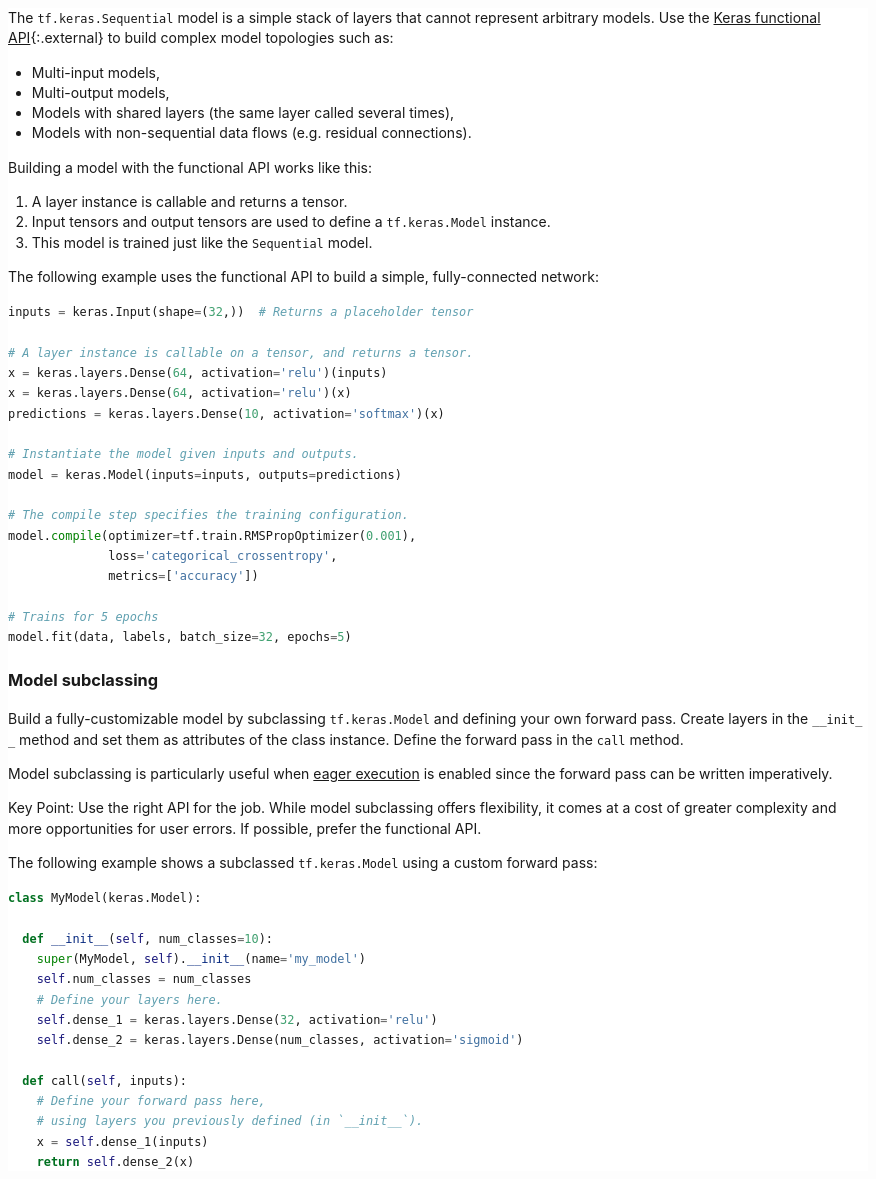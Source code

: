 The `tf.keras.Sequential` model is a simple stack of layers that cannot represent arbitrary models. Use the [Keras functional API](https://keras.io/getting-started/functional-api-guide/){:.external} to build complex model topologies such as:

* Multi-input models,
* Multi-output models,
* Models with shared layers (the same layer called several times),
* Models with non-sequential data flows (e.g. residual connections).

Building a model with the functional API works like this:

1. A layer instance is callable and returns a tensor.
2. Input tensors and output tensors are used to define a `tf.keras.Model` instance.
3. This model is trained just like the `Sequential` model.

The following example uses the functional API to build a simple, fully-connected network:

```python
inputs = keras.Input(shape=(32,))  # Returns a placeholder tensor

# A layer instance is callable on a tensor, and returns a tensor.
x = keras.layers.Dense(64, activation='relu')(inputs)
x = keras.layers.Dense(64, activation='relu')(x)
predictions = keras.layers.Dense(10, activation='softmax')(x)

# Instantiate the model given inputs and outputs.
model = keras.Model(inputs=inputs, outputs=predictions)

# The compile step specifies the training configuration.
model.compile(optimizer=tf.train.RMSPropOptimizer(0.001),
              loss='categorical_crossentropy',
              metrics=['accuracy'])

# Trains for 5 epochs
model.fit(data, labels, batch_size=32, epochs=5)
```

### Model subclassing

Build a fully-customizable model by subclassing `tf.keras.Model` and defining your own forward pass. Create layers in the `__init__` method and set them as attributes of the class instance. Define the forward pass in the `call` method.

Model subclassing is particularly useful when [eager execution](./eager.md) is enabled since the forward pass can be written imperatively.

Key Point: Use the right API for the job. While model subclassing offers flexibility, it comes at a cost of greater complexity and more opportunities for user errors. If possible, prefer the functional API.

The following example shows a subclassed `tf.keras.Model` using a custom forward pass:

```python
class MyModel(keras.Model):

  def __init__(self, num_classes=10):
    super(MyModel, self).__init__(name='my_model')
    self.num_classes = num_classes
    # Define your layers here.
    self.dense_1 = keras.layers.Dense(32, activation='relu')
    self.dense_2 = keras.layers.Dense(num_classes, activation='sigmoid')

  def call(self, inputs):
    # Define your forward pass here,
    # using layers you previously defined (in `__init__`).
    x = self.dense_1(inputs)
    return self.dense_2(x)

```